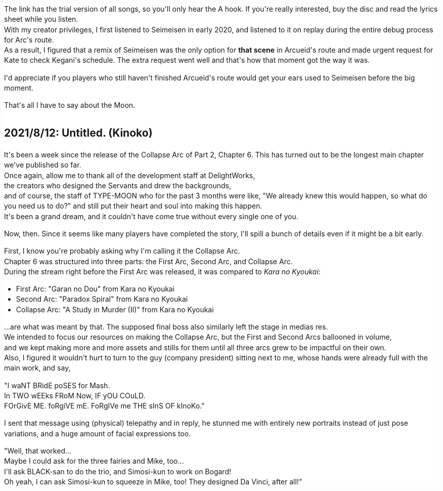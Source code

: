 The link has the trial version of all songs, so you'll only hear the A hook. If you're really interested, buy the disc and read the lyrics sheet while you listen.  
With my creator privileges, I first listened to Seimeisen in early 2020, and listened to it on replay during the entire debug process for Arc's route.  
As a result, I figured that a remix of Seimeisen was the only option for **that scene** in Arcueid's route and made urgent request for Kate to check Kegani's schedule. The extra request went well and that's how that moment got the way it was.

I'd appreciate if you players who still haven't finished Arcueid's route would get your ears used to Seimeisen before the big moment.

That's all I have to say about the Moon.

## 2021/8/12: Untitled. (Kinoko)

It's been a week since the release of the Collapse Arc of Part 2, Chapter 6.
This has turned out to be the longest main chapter we've published so far.  
Once again, allow me to thank all of the development staff at DelightWorks,  
the creators who designed the Servants and drew the backgrounds,  
and of course, the staff of TYPE-MOON who for the past 3 months were like, "We already knew this would happen, so what do you need us to do?" and still put their heart and soul into making this happen.  
It's been a grand dream, and it couldn't have come true without every single one of you.

Now, then. Since it seems like many players have completed the story, I'll spill a bunch of details even if it might be a bit early.

First, I know you're probably asking why I'm calling it the Collapse Arc.  
Chapter 6 was structured into three parts: the First Arc, Second Arc, and Collapse Arc.  
During the stream right before the First Arc was released, it was compared to *Kara no Kyoukai*:

- First Arc: "Garan no Dou" from Kara no Kyoukai
- Second Arc: "Paradox Spiral" from Kara no Kyoukai
- Collapse Arc: "A Study in Murder (II)" from Kara no Kyoukai

...are what was meant by that. The supposed final boss also similarly left the stage in medias res.  
We intended to focus our resources on making the Collapse Arc, but the First and Second Arcs ballooned in volume,  
and we kept making more and more assets and stills for them until all three arcs grew to be impactful on their own.  
Also, I figured it wouldn't hurt to turn to the guy (company president) sitting next to me, whose hands were already full with the main work, and say,

"I waNT BRidE poSES for Mash.  
In TWO wEEks FRoM Now, IF yOU COuLD.  
FOrGivE ME. foRgiVE mE. FoRgIVe me THE sInS OF kInoKo."

I sent that message using (physical) telepathy and in reply, he stunned me with entirely new portraits instead of just pose variations, and a huge amount of facial expressions too.

"Well, that worked...  
Maybe I could ask for the three fairies and Mike, too...  
I'll ask BLACK-san to do the trio, and Simosi-kun to work on Bogard!  
Oh yeah, I can ask Simosi-kun to squeeze in Mike, too! They designed Da Vinci, after all!"
